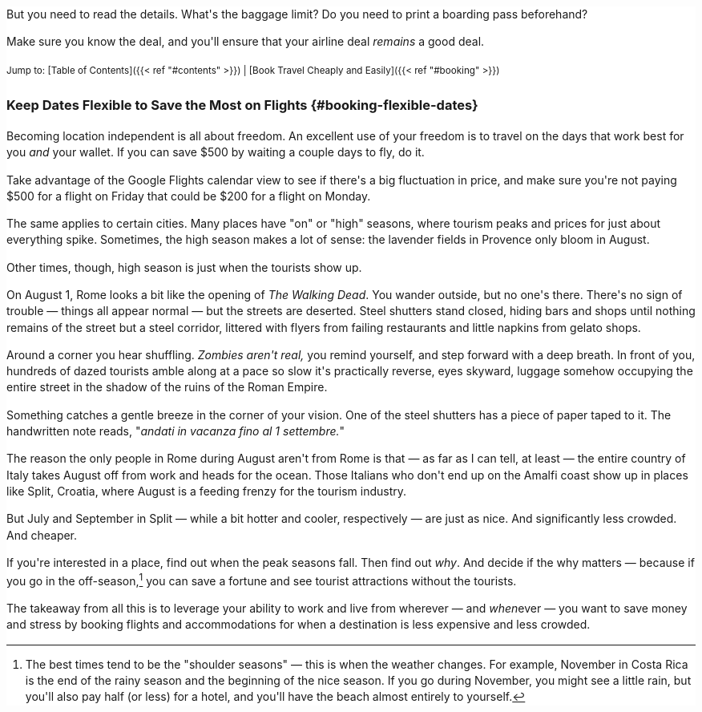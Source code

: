 But you need to read the details. What's the baggage limit? Do you need to print a boarding pass beforehand?

Make sure you know the deal, and you'll ensure that your airline deal *remains* a good deal.

<small>Jump to: [Table of Contents]({{< ref "#contents" >}}) | [Book Travel Cheaply and Easily]({{< ref "#booking" >}})</small>

### Keep Dates Flexible to Save the Most on Flights {#booking-flexible-dates}

Becoming location independent is all about freedom. An excellent use of your freedom is to travel on the days that work best for you *and* your wallet. If you can save $500 by waiting a couple days to fly, do it.

Take advantage of the Google Flights calendar view to see if there's a big fluctuation in price, and make sure you're not paying $500 for a flight on Friday that could be $200 for a flight on Monday.

The same applies to certain cities. Many places have "on" or "high" seasons, where tourism peaks and prices for just about everything spike. Sometimes, the high season makes a lot of sense: the lavender fields in Provence only bloom in August.

Other times, though, high season is just when the tourists show up.

On August 1, Rome looks a bit like the opening of *The Walking Dead*. You wander outside, but no one's there. There's no sign of trouble — things all appear normal — but the streets are deserted. Steel shutters stand closed, hiding bars and shops until nothing remains of the street but a steel corridor, littered with flyers from failing restaurants and little napkins from gelato shops.

Around a corner you hear shuffling. *Zombies aren't real,* you remind yourself, and step forward with a deep breath. In front of you, hundreds of dazed tourists amble along at a pace so slow it's practically reverse, eyes skyward, luggage somehow occupying the entire street in the shadow of the ruins of the Roman Empire.

Something catches a gentle breeze in the corner of your vision. One of the steel shutters has a piece of paper taped to it. The handwritten note reads, "*andati in vacanza fino al 1 settembre.*"

The reason the only people in Rome during August aren't from Rome is that — as far as I can tell, at least — the entire country of Italy takes August off from work and heads for the ocean. Those Italians who don't end up on the Amalfi coast show up in places like Split, Croatia, where August is a feeding frenzy for the tourism industry.

But July and September in Split — while a bit hotter and cooler, respectively — are just as nice. And significantly less crowded. And cheaper.

If you're interested in a place, find out when the peak seasons fall. Then find out *why*. And decide if the why matters — because if you go in the off-season,[^shoulder] you can save a fortune and see tourist attractions without the tourists.

[^shoulder]:
    The best times tend to be the "shoulder seasons" — this is when the weather changes. For example, November in Costa Rica is the end of the rainy season and the beginning of the nice season. If you go during November, you might see a little rain, but you'll also pay half (or less) for a hotel, and you'll have the beach almost entirely to yourself.

The takeaway from all this is to leverage your ability to work and live from wherever — and *when*ever — you want to save money and stress by booking flights and accommodations for when a destination is less expensive and less crowded.
